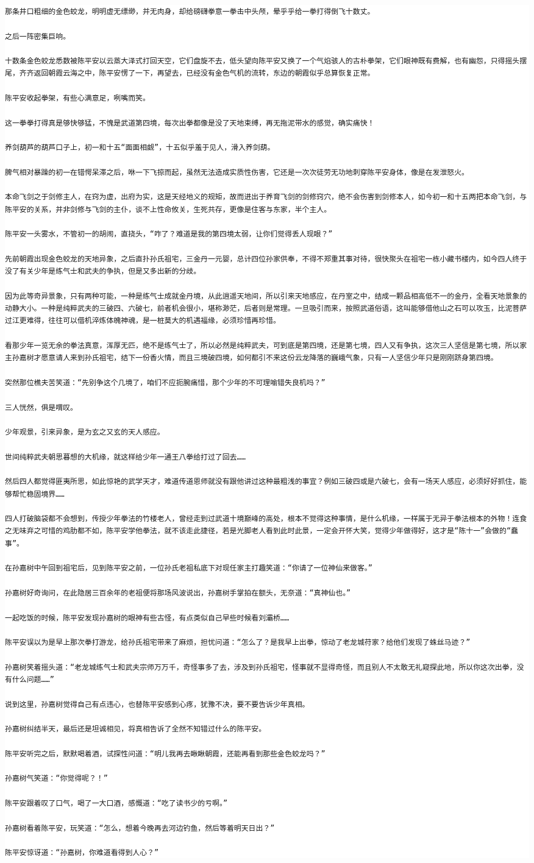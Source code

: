     那条井口粗细的金色蛟龙，明明虚无缥缈，并无肉身，却给磅礴拳意一拳击中头颅，晕乎乎给一拳打得倒飞十数丈。

    之后一阵密集巨响。

    十数条金色蛟龙悉数被陈平安以云蒸大泽式打回天空，它们盘旋不去，低头望向陈平安又换了一个气焰骇人的古朴拳架，它们眼神既有费解，也有幽怨，只得摇头摆尾，齐齐返回朝霞云海之中，陈平安愣了一下，再望去，已经没有金色气机的流转，东边的朝霞似乎总算恢复正常。

    陈平安收起拳架，有些心满意足，咧嘴而笑。

    这一拳拳打得真是够快够猛，不愧是武道第四境，每次出拳都像是没了天地束缚，再无拖泥带水的感觉，确实痛快！

    养剑葫芦的葫芦口子上，初一和十五“面面相觑”，十五似乎羞于见人，滑入养剑葫。

    脾气相对暴躁的初一在错愕呆滞之后，咻一下飞掠而起，虽然无法造成实质性伤害，它还是一次次徒劳无功地刺穿陈平安身体，像是在发泄怒火。

    本命飞剑之于剑修主人，在窍为虚，出府为实，这是天经地义的规矩，故而进出于养育飞剑的剑修窍穴，绝不会伤害到剑修本人，如今初一和十五两把本命飞剑，与陈平安的关系，并非剑修与飞剑的主仆，谈不上性命攸关，生死共存，更像是住客与东家，半个主人。

    陈平安一头雾水，不管初一的胡闹，直挠头，“咋了？难道是我的第四境太弱，让你们觉得丢人现眼？”

    先前朝霞出现金色蛟龙的天地异象，之后直扑孙氏祖宅，三金丹一元婴，总计四位孙家供奉，不得不郑重其事对待，很快聚头在祖宅一栋小藏书楼内，如今四人终于没了有关少年是练气士和武夫的争执，但是又多出新的分歧。

    因为此等奇异景象，只有两种可能，一种是练气士成就金丹境，从此逍遥天地间，所以引来天地感应，在丹室之中，结成一颗品相高低不一的金丹，全看天地景象的动静大小。一种是纯粹武夫的三破四、六破七，前者机会很小，堪称渺茫，后者则是常理。一旦吸引而来，按照武道俗语，这叫能够借他山之石可以攻玉，比泥菩萨过江更难得，往往可以借机淬炼体魄神魂，是一桩莫大的机遇福缘，必须珍惜再珍惜。

    看那少年一览无余的拳法真意，浑厚无匹，绝不是练气士了，所以必然是纯粹武夫，可到底是第四境，还是第七境，四人又有争执，这次三人坚信是第七境，所以家主孙嘉树才愿意请人来到孙氏祖宅，结下一份香火情，而且三境破四境，如何都引不来这份云龙降落的巍峨气象，只有一人坚信少年只是刚刚跻身第四境。

    突然那位樵夫苦笑道：“先别争这个几境了，咱们不应扼腕痛惜，那个少年的不可理喻错失良机吗？”

    三人恍然，俱是喟叹。

    少年观景，引来异象，是为玄之又玄的天人感应。

    世间纯粹武夫朝思暮想的大机缘，就这样给少年一通王八拳给打过了回去……

    然后四人都觉得匪夷所思，如此惊艳的武学天才，难道传道恩师就没有跟他讲过这种最粗浅的事宜？例如三破四或是六破七，会有一场天人感应，必须好好抓住，能够帮忙稳固境界……

    四人打破脑袋都不会想到，传授少年拳法的竹楼老人，曾经走到过武道十境巅峰的高处，根本不觉得这种事情，是什么机缘，一样属于无异于拳法根本的外物！连食之无味弃之可惜的鸡肋都不如，陈平安学他拳法，就不该走此捷径，若是光脚老人看到此时此景，一定会开怀大笑，觉得少年做得好，这才是“陈十一”会做的“蠢事”。

    在孙嘉树中午回到祖宅后，见到陈平安之前，一位孙氏老祖私底下对现任家主打趣笑道：“你请了一位神仙来做客。”

    孙嘉树好奇询问，在此隐居三百余年的老祖便将那场风波说出，孙嘉树手掌拍在额头，无奈道：“真神仙也。”

    一起吃饭的时候，陈平安发现孙嘉树的眼神有些古怪，有点类似自己早些时候看刘灞桥……

    陈平安误以为是早上那次拳打游龙，给孙氏祖宅带来了麻烦，担忧问道：“怎么了？是我早上出拳，惊动了老龙城苻家？给他们发现了蛛丝马迹？”

    孙嘉树笑着摇头道：“老龙城练气士和武夫宗师万万千，奇怪事多了去，涉及到孙氏祖宅，怪事就不显得奇怪，而且别人不太敢无礼窥探此地，所以你这次出拳，没有什么问题……”

    说到这里，孙嘉树觉得自己有点违心，也替陈平安感到心疼，犹豫不决，要不要告诉少年真相。

    孙嘉树纠结半天，最后还是坦诚相见，将真相告诉了全然不知错过什么的陈平安。

    陈平安听完之后，默默喝着酒，试探性问道：“明儿我再去瞅瞅朝霞，还能再看到那些金色蛟龙吗？”

    孙嘉树气笑道：“你觉得呢？！”

    陈平安跟着叹了口气，喝了一大口酒，感慨道：“吃了读书少的亏啊。”

    孙嘉树看着陈平安，玩笑道：“怎么，想着今晚再去河边钓鱼，然后等着明天日出？”

    陈平安惊讶道：“孙嘉树，你难道看得到人心？”
